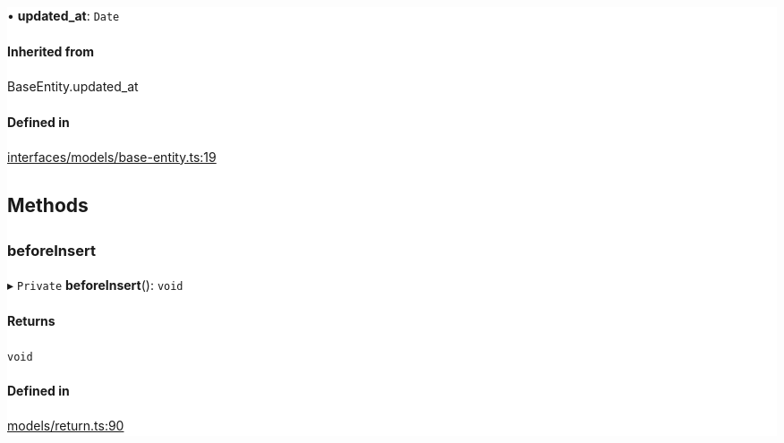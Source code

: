 • **updated\_at**: `Date`

#### Inherited from

BaseEntity.updated\_at

#### Defined in

[interfaces/models/base-entity.ts:19](https://github.com/medusajs/medusa/blob/c4c83c971/packages/medusa/src/interfaces/models/base-entity.ts#L19)

## Methods

### beforeInsert

▸ `Private` **beforeInsert**(): `void`

#### Returns

`void`

#### Defined in

[models/return.ts:90](https://github.com/medusajs/medusa/blob/c4c83c971/packages/medusa/src/models/return.ts#L90)
